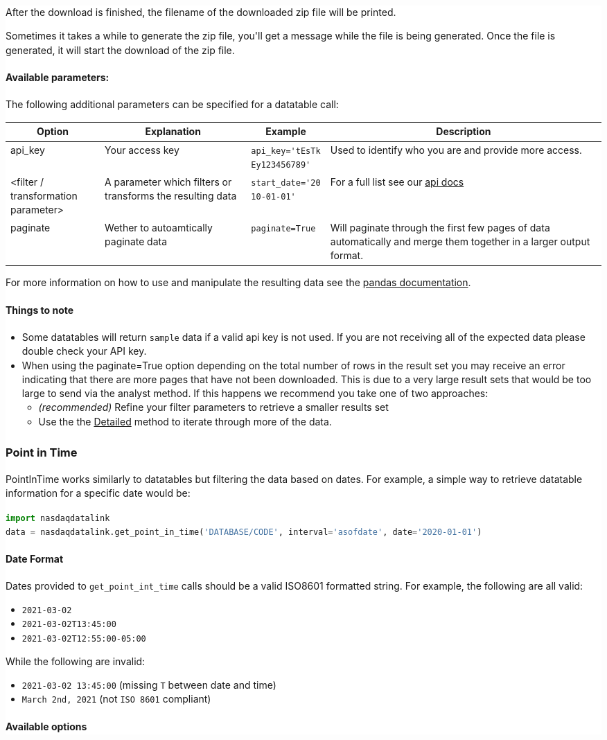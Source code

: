 After the download is finished, the filename of the downloaded zip file will be printed.

Sometimes it takes a while to generate the zip file, you'll get a message while the file is being generated. Once the file is generated, it will start the download of the zip file.

#### Available parameters:

The following additional parameters can be specified for a datatable call:

| Option | Explanation | Example | Description |
|---|---|---|---|
| api_key | Your access key | `api_key='tEsTkEy123456789'` | Used to identify who you are and provide more access. |
| \<filter / transformation parameter\> | A parameter which filters or transforms the resulting data | `start_date='2010-01-01'` | For a full list see our [api docs](https://docs.data.nasdaq.com/docs) |
| paginate | Wether to autoamtically paginate data | `paginate=True` | Will paginate through the first few pages of data automatically and merge them together in a larger output format. |

For more information on how to use and manipulate the resulting data see the [pandas documentation](http://pandas.pydata.org/).

#### Things to note

* Some datatables will return `sample` data if a valid api key is not used. If you are not receiving all of the expected data please double check your API key.
* When using the paginate=True option depending on the total number of rows in the result set you may receive an error indicating that there are more pages that have not been downloaded. This is due to a very large result sets that would be too large to send via the analyst method. If this happens we recommend you take one of two approaches:
  * *(recommended)* Refine your filter parameters to retrieve a smaller results set
  * Use the the [Detailed](./FOR_DEVELOPERS.md) method to iterate through more of the data.

### Point in Time

PointInTime works similarly to datatables but filtering the data based on dates. For example, a simple way to retrieve datatable information for a specific date would be:

```python
import nasdaqdatalink
data = nasdaqdatalink.get_point_in_time('DATABASE/CODE', interval='asofdate', date='2020-01-01')
```

#### Date Format

Dates provided to `get_point_int_time` calls should be a valid ISO8601 formatted string. For example, the following are all valid:

- `2021-03-02`
- `2021-03-02T13:45:00`
- `2021-03-02T12:55:00-05:00`

While the following are invalid:

- `2021-03-02 13:45:00` (missing `T` between date and time)
- `March 2nd, 2021` (not `ISO 8601` compliant)

#### Available options
